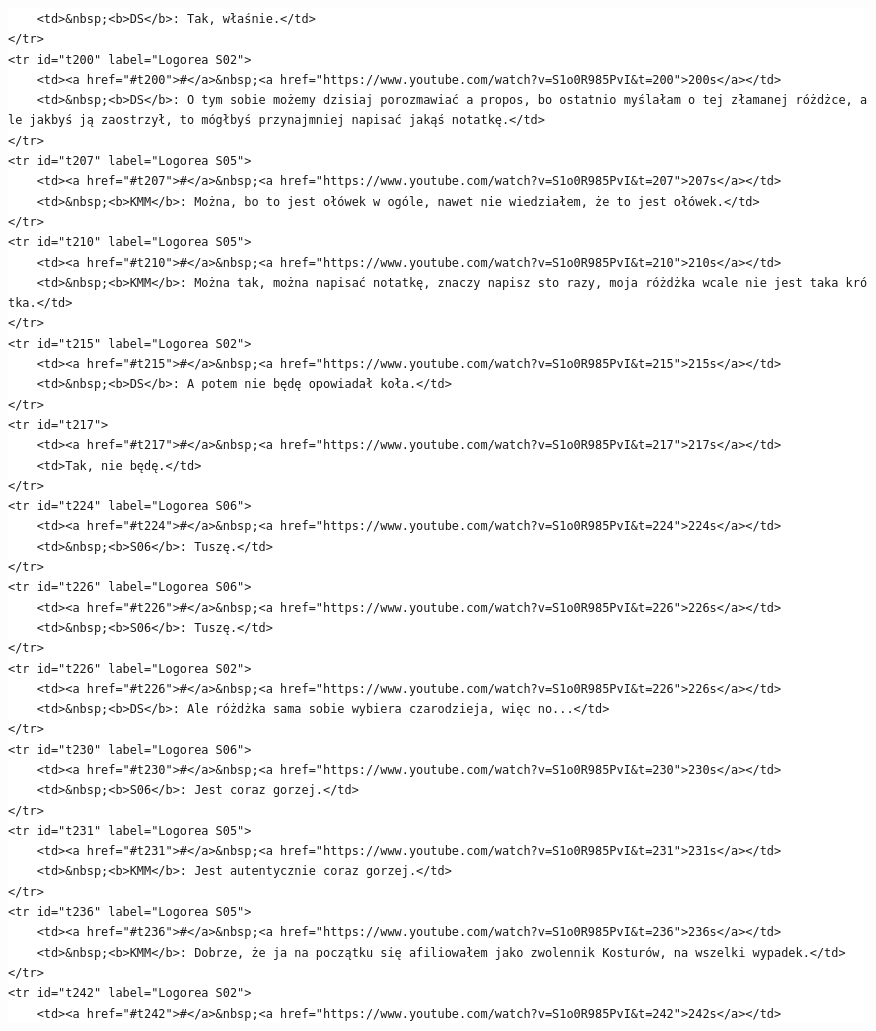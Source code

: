         <td>&nbsp;<b>DS</b>: Tak, właśnie.</td>
    </tr>
    <tr id="t200" label="Logorea S02">
        <td><a href="#t200">#</a>&nbsp;<a href="https://www.youtube.com/watch?v=S1o0R985PvI&t=200">200s</a></td>
        <td>&nbsp;<b>DS</b>: O tym sobie możemy dzisiaj porozmawiać a propos, bo ostatnio myślałam o tej złamanej różdżce, ale jakbyś ją zaostrzył, to mógłbyś przynajmniej napisać jakąś notatkę.</td>
    </tr>
    <tr id="t207" label="Logorea S05">
        <td><a href="#t207">#</a>&nbsp;<a href="https://www.youtube.com/watch?v=S1o0R985PvI&t=207">207s</a></td>
        <td>&nbsp;<b>KMM</b>: Można, bo to jest ołówek w ogóle, nawet nie wiedziałem, że to jest ołówek.</td>
    </tr>
    <tr id="t210" label="Logorea S05">
        <td><a href="#t210">#</a>&nbsp;<a href="https://www.youtube.com/watch?v=S1o0R985PvI&t=210">210s</a></td>
        <td>&nbsp;<b>KMM</b>: Można tak, można napisać notatkę, znaczy napisz sto razy, moja różdżka wcale nie jest taka krótka.</td>
    </tr>
    <tr id="t215" label="Logorea S02">
        <td><a href="#t215">#</a>&nbsp;<a href="https://www.youtube.com/watch?v=S1o0R985PvI&t=215">215s</a></td>
        <td>&nbsp;<b>DS</b>: A potem nie będę opowiadał koła.</td>
    </tr>
    <tr id="t217">
        <td><a href="#t217">#</a>&nbsp;<a href="https://www.youtube.com/watch?v=S1o0R985PvI&t=217">217s</a></td>
        <td>Tak, nie będę.</td>
    </tr>
    <tr id="t224" label="Logorea S06">
        <td><a href="#t224">#</a>&nbsp;<a href="https://www.youtube.com/watch?v=S1o0R985PvI&t=224">224s</a></td>
        <td>&nbsp;<b>S06</b>: Tuszę.</td>
    </tr>
    <tr id="t226" label="Logorea S06">
        <td><a href="#t226">#</a>&nbsp;<a href="https://www.youtube.com/watch?v=S1o0R985PvI&t=226">226s</a></td>
        <td>&nbsp;<b>S06</b>: Tuszę.</td>
    </tr>
    <tr id="t226" label="Logorea S02">
        <td><a href="#t226">#</a>&nbsp;<a href="https://www.youtube.com/watch?v=S1o0R985PvI&t=226">226s</a></td>
        <td>&nbsp;<b>DS</b>: Ale różdżka sama sobie wybiera czarodzieja, więc no...</td>
    </tr>
    <tr id="t230" label="Logorea S06">
        <td><a href="#t230">#</a>&nbsp;<a href="https://www.youtube.com/watch?v=S1o0R985PvI&t=230">230s</a></td>
        <td>&nbsp;<b>S06</b>: Jest coraz gorzej.</td>
    </tr>
    <tr id="t231" label="Logorea S05">
        <td><a href="#t231">#</a>&nbsp;<a href="https://www.youtube.com/watch?v=S1o0R985PvI&t=231">231s</a></td>
        <td>&nbsp;<b>KMM</b>: Jest autentycznie coraz gorzej.</td>
    </tr>
    <tr id="t236" label="Logorea S05">
        <td><a href="#t236">#</a>&nbsp;<a href="https://www.youtube.com/watch?v=S1o0R985PvI&t=236">236s</a></td>
        <td>&nbsp;<b>KMM</b>: Dobrze, że ja na początku się afiliowałem jako zwolennik Kosturów, na wszelki wypadek.</td>
    </tr>
    <tr id="t242" label="Logorea S02">
        <td><a href="#t242">#</a>&nbsp;<a href="https://www.youtube.com/watch?v=S1o0R985PvI&t=242">242s</a></td>